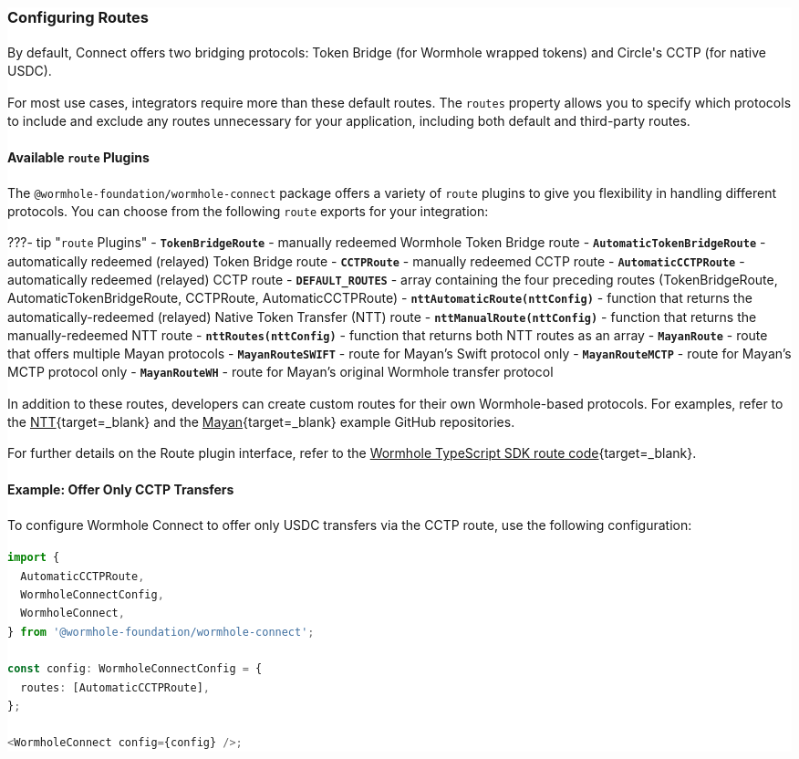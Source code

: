 ### Configuring Routes

By default, Connect offers two bridging protocols: Token Bridge (for Wormhole wrapped tokens) and Circle's CCTP (for native USDC). 

For most use cases, integrators require more than these default routes. The `routes` property allows you to specify which protocols to include and exclude any routes unnecessary for your application, including both default and third-party routes.

#### Available `route` Plugins

The `@wormhole-foundation/wormhole-connect` package offers a variety of `route` plugins to give you flexibility in handling different protocols. You can choose from the following `route` exports for your integration:

???- tip "`route` Plugins"
    - **`TokenBridgeRoute`** - manually redeemed Wormhole Token Bridge route
    - **`AutomaticTokenBridgeRoute`** - automatically redeemed (relayed) Token Bridge route
    - **`CCTPRoute`** - manually redeemed CCTP route
    - **`AutomaticCCTPRoute`** - automatically redeemed (relayed) CCTP route
    - **`DEFAULT_ROUTES`** - array containing the four preceding routes (TokenBridgeRoute, AutomaticTokenBridgeRoute, CCTPRoute, AutomaticCCTPRoute)
    - **`nttAutomaticRoute(nttConfig)`** - function that returns the automatically-redeemed (relayed) Native Token Transfer (NTT) route
    - **`nttManualRoute(nttConfig)`** - function that returns the manually-redeemed NTT route
    - **`nttRoutes(nttConfig)`** - function that returns both NTT routes as an array
    - **`MayanRoute`** - route that offers multiple Mayan protocols
    - **`MayanRouteSWIFT`** - route for Mayan’s Swift protocol only
    - **`MayanRouteMCTP`** - route for Mayan’s MCTP protocol only
    - **`MayanRouteWH`** - route for Mayan’s original Wormhole transfer protocol

In addition to these routes, developers can create custom routes for their own Wormhole-based protocols. For examples, refer to the [NTT](https://github.com/wormhole-foundation/example-native-token-transfers/tree/main/sdk/route){target=\_blank} and the [Mayan](https://github.com/mayan-finance/wormhole-sdk-route){target=\_blank} example GitHub repositories.

For further details on the Route plugin interface, refer to the [Wormhole TypeScript SDK route code](https://github.com/wormhole-foundation/wormhole-sdk-ts/blob/main/connect/src/routes/route.ts){target=\_blank}.


#### Example: Offer Only CCTP Transfers

To configure Wormhole Connect to offer only USDC transfers via the CCTP route, use the following configuration:

```typescript
import {
  AutomaticCCTPRoute,
  WormholeConnectConfig,
  WormholeConnect,
} from '@wormhole-foundation/wormhole-connect';

const config: WormholeConnectConfig = {
  routes: [AutomaticCCTPRoute],
};

<WormholeConnect config={config} />;
```
